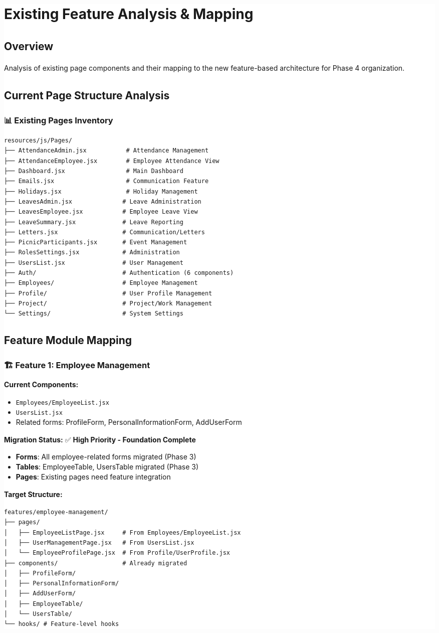 # Existing Feature Analysis & Mapping

## Overview
Analysis of existing page components and their mapping to the new feature-based architecture for Phase 4 organization.

## Current Page Structure Analysis

### **📊 Existing Pages Inventory**
```
resources/js/Pages/
├── AttendanceAdmin.jsx           # Attendance Management
├── AttendanceEmployee.jsx        # Employee Attendance View
├── Dashboard.jsx                 # Main Dashboard
├── Emails.jsx                    # Communication Feature
├── Holidays.jsx                  # Holiday Management
├── LeavesAdmin.jsx              # Leave Administration
├── LeavesEmployee.jsx           # Employee Leave View
├── LeaveSummary.jsx             # Leave Reporting
├── Letters.jsx                  # Communication/Letters
├── PicnicParticipants.jsx       # Event Management
├── RolesSettings.jsx            # Administration
├── UsersList.jsx                # User Management
├── Auth/                        # Authentication (6 components)
├── Employees/                   # Employee Management
├── Profile/                     # User Profile Management
├── Project/                     # Project/Work Management
└── Settings/                    # System Settings
```

## Feature Module Mapping

### **🏗️ Feature 1: Employee Management**
**Current Components:**
- `Employees/EmployeeList.jsx`
- `UsersList.jsx`
- Related forms: ProfileForm, PersonalInformationForm, AddUserForm

**Migration Status:** ✅ **High Priority - Foundation Complete**
- **Forms**: All employee-related forms migrated (Phase 3)
- **Tables**: EmployeeTable, UsersTable migrated (Phase 3)
- **Pages**: Existing pages need feature integration

**Target Structure:**
```
features/employee-management/
├── pages/
│   ├── EmployeeListPage.jsx     # From Employees/EmployeeList.jsx
│   ├── UserManagementPage.jsx   # From UsersList.jsx
│   └── EmployeeProfilePage.jsx  # From Profile/UserProfile.jsx
├── components/                  # Already migrated
│   ├── ProfileForm/
│   ├── PersonalInformationForm/
│   ├── AddUserForm/
│   ├── EmployeeTable/
│   └── UsersTable/
└── hooks/ # Feature-level hooks
```
